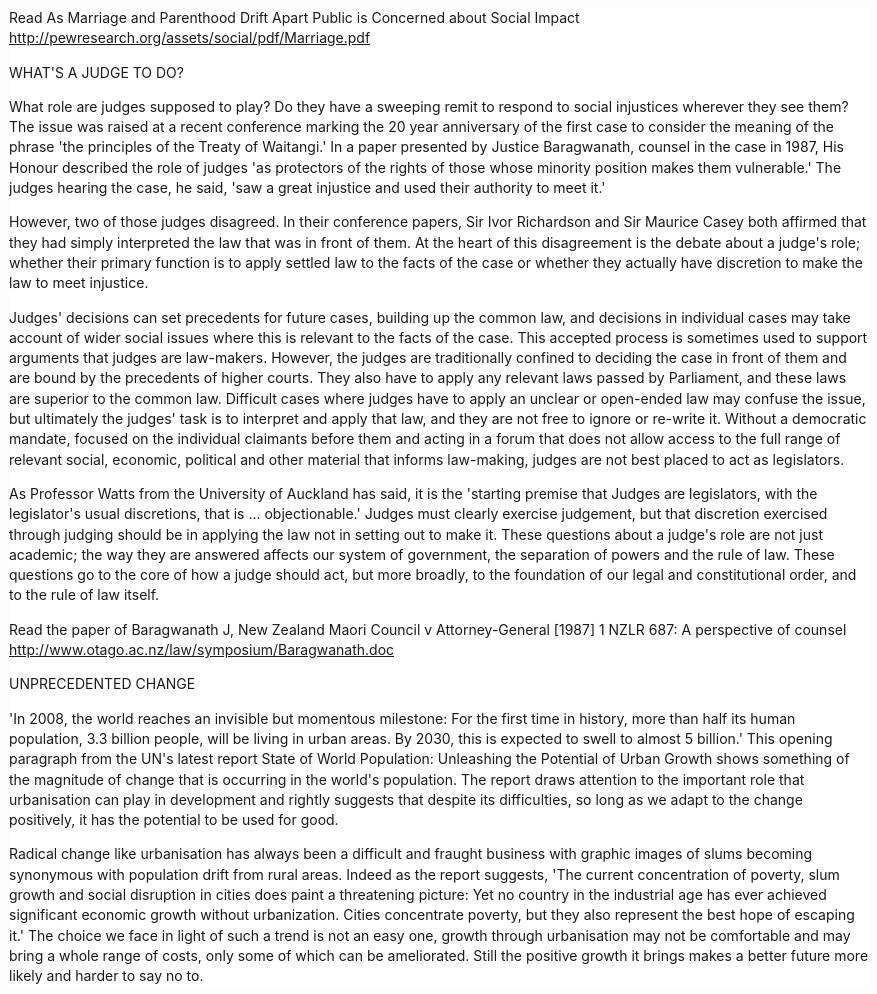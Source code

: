 Read As Marriage and Parenthood Drift Apart Public is Concerned about Social Impact http://pewresearch.org/assets/social/pdf/Marriage.pdf

WHAT'S A JUDGE TO DO?

What role are judges supposed to play? Do they have a sweeping remit to respond to social injustices wherever they see them? The issue was raised at a recent conference marking the 20 year anniversary of the first case to consider the meaning of the phrase 'the principles of the Treaty of Waitangi.' In a paper presented by Justice Baragwanath, counsel in the case in 1987, His Honour described the role of judges 'as protectors of the rights of those whose minority position makes them vulnerable.' The judges hearing the case, he said, 'saw a great injustice and used their authority to meet it.'

However, two of those judges disagreed. In their conference papers, Sir Ivor Richardson and Sir Maurice Casey both affirmed that they had simply interpreted the law that was in front of them. At the heart of this disagreement is the debate about a judge's role; whether their primary function is to apply settled law to the facts of the case or whether they actually have discretion to make the law to meet injustice.

Judges' decisions can set precedents for future cases, building up the common law, and decisions in individual cases may take account of wider social issues where this is relevant to the facts of the case. This accepted process is sometimes used to support arguments that judges are law-makers. However, the judges are traditionally confined to deciding the case in front of them and are bound by the precedents of higher courts. They also have to apply any relevant laws passed by Parliament, and these laws are superior to the common law. Difficult cases where judges have to apply an unclear or open-ended law may confuse the issue, but ultimately the judges' task is to interpret and apply that law, and they are not free to ignore or re-write it. Without a democratic mandate, focused on the individual claimants before them and acting in a forum that does not allow access to the full range of relevant social, economic, political and other material that informs law-making, judges are not best placed to act as legislators.

As Professor Watts from the University of Auckland has said, it is the 'starting premise that Judges are legislators, with the legislator's usual discretions, that is ... objectionable.' Judges must clearly exercise judgement, but that discretion exercised through judging should be in applying the law not in setting out to make it. These questions about a judge's role are not just academic; the way they are answered affects our system of government, the separation of powers and the rule of law. These questions go to the core of how a judge should act, but more broadly, to the foundation of our legal and constitutional order, and to the rule of law itself.

Read the paper of Baragwanath J, New Zealand Maori Council v Attorney-General \[1987\] 1 NZLR 687: A perspective of counsel http://www.otago.ac.nz/law/symposium/Baragwanath.doc

UNPRECEDENTED CHANGE

'In 2008, the world reaches an invisible but momentous milestone: For the first time in history, more than half its human population, 3.3 billion people, will be living in urban areas. By 2030, this is expected to swell to almost 5 billion.' This opening paragraph from the UN's latest report State of World Population: Unleashing the Potential of Urban Growth shows something of the magnitude of change that is occurring in the world's population. The report draws attention to the important role that urbanisation can play in development and rightly suggests that despite its difficulties, so long as we adapt to the change positively, it has the potential to be used for good.

Radical change like urbanisation has always been a difficult and fraught business with graphic images of slums becoming synonymous with population drift from rural areas. Indeed as the report suggests, 'The current concentration of poverty, slum growth and social disruption in cities does paint a threatening picture: Yet no country in the industrial age has ever achieved significant economic growth without urbanization. Cities concentrate poverty, but they also represent the best hope of escaping it.' The choice we face in light of such a trend is not an easy one, growth through urbanisation may not be comfortable and may bring a whole range of costs, only some of which can be ameliorated. Still the positive growth it brings makes a better future more likely and harder to say no to.
